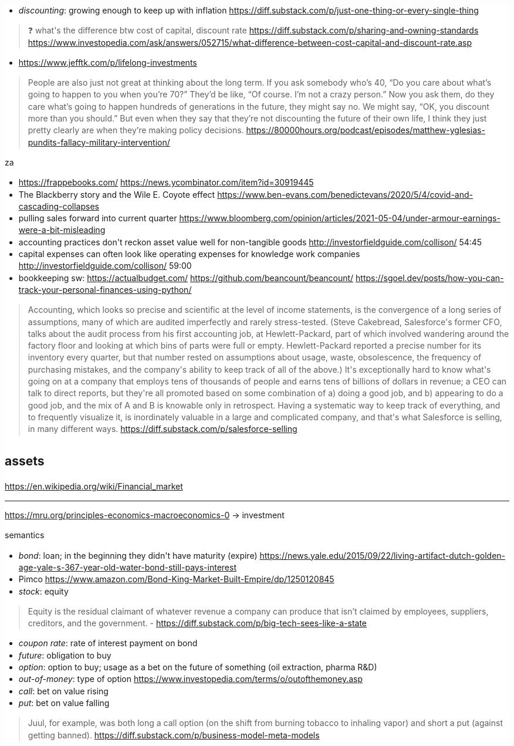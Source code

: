 * _discounting_: growing enough to keep up with inflation https://diff.substack.com/p/just-one-thing-or-every-single-thing
> ❓ what's the difference btw cost of capital, discount rate https://diff.substack.com/p/sharing-and-owning-standards https://www.investopedia.com/ask/answers/052715/what-difference-between-cost-capital-and-discount-rate.asp
* https://www.jefftk.com/p/lifelong-investments
> People are also just not great at thinking about the long term. If you ask somebody who’s 40, “Do you care about what’s going to happen to you when you’re 70?” They’d be like, “Of course. I’m not a crazy person.” Now you ask them, do they care what’s going to happen hundreds of generations in the future, they might say no. We might say, “OK, you discount more than you should.” But even when they say that they’re not discounting the future of their own life, I think they just pretty clearly are when they’re making policy decisions. https://80000hours.org/podcast/episodes/matthew-yglesias-pundits-fallacy-military-intervention/

za
* https://frappebooks.com/ https://news.ycombinator.com/item?id=30919445
* The Blackberry story and the Wile E. Coyote effect https://www.ben-evans.com/benedictevans/2020/5/4/covid-and-cascading-collapses
* pulling sales forward into current quarter https://www.bloomberg.com/opinion/articles/2021-05-04/under-armour-earnings-were-a-bit-misleading
* accounting practices don't reckon asset value well for non-tangible goods http://investorfieldguide.com/collison/ 54:45
* capital expenses can often look like operating expenses for knowledge work companies http://investorfieldguide.com/collison/ 59:00
* bookkeeping sw: https://actualbudget.com/ https://github.com/beancount/beancount/ https://sgoel.dev/posts/how-you-can-track-your-personal-finances-using-python/
> Accounting, which looks so precise and scientific at the level of income statements, is the convergence of a long series of assumptions, many of which are audited imperfectly and rarely stress-tested. (Steve Cakebread, Salesforce's former CFO, talks about the audit process from his first accounting job, at Hewlett-Packard, part of which involved wandering around the factory floor and looking at which bins of parts were full or empty. Hewlett-Packard reported a precise number for its inventory every quarter, but that number rested on assumptions about usage, waste, obsolescence, the frequency of purchasing mistakes, and the company's ability to keep track of all of the above.) It's exceptionally hard to know what's going on at a company that employs tens of thousands of people and earns tens of billions of dollars in revenue; a CEO can talk to direct reports, but they're all promoted based on some combination of a) doing a good job, and b) appearing to do a good job, and the mix of A and B is knowable only in retrospect. Having a systematic way to keep track of everything, and to frequently visualize it, is inordinately valuable in a large and complicated company, and that's what Salesforce is selling, in many different ways. https://diff.substack.com/p/salesforce-selling

## assets

https://en.wikipedia.org/wiki/Financial_market

---

https://mru.org/principles-economics-macroeconomics-0 -> investment

semantics
* _bond_: loan; in the beginning they didn't have maturity (expire) https://news.yale.edu/2015/09/22/living-artifact-dutch-golden-age-yale-s-367-year-old-water-bond-still-pays-interest
* Pimco https://www.amazon.com/Bond-King-Market-Built-Empire/dp/1250120845
* _stock_: equity
> Equity is the residual claimant of whatever revenue a company can produce that isn’t claimed by employees, suppliers, creditors, and the government. - https://diff.substack.com/p/big-tech-sees-like-a-state
* _coupon rate_: rate of interest payment on bond
* _future_: obligation to buy
* _option_: option to buy; usage as a bet on the future of something (oil extraction, pharma R&D)
* _out-of-money_: type of option https://www.investopedia.com/terms/o/outofthemoney.asp
* _call_: bet on value rising
* _put_: bet on value falling
> Juul, for example, was both long a call option (on the shift from burning tobacco to inhaling vapor) and short a put (against getting banned). https://diff.substack.com/p/business-model-meta-models
